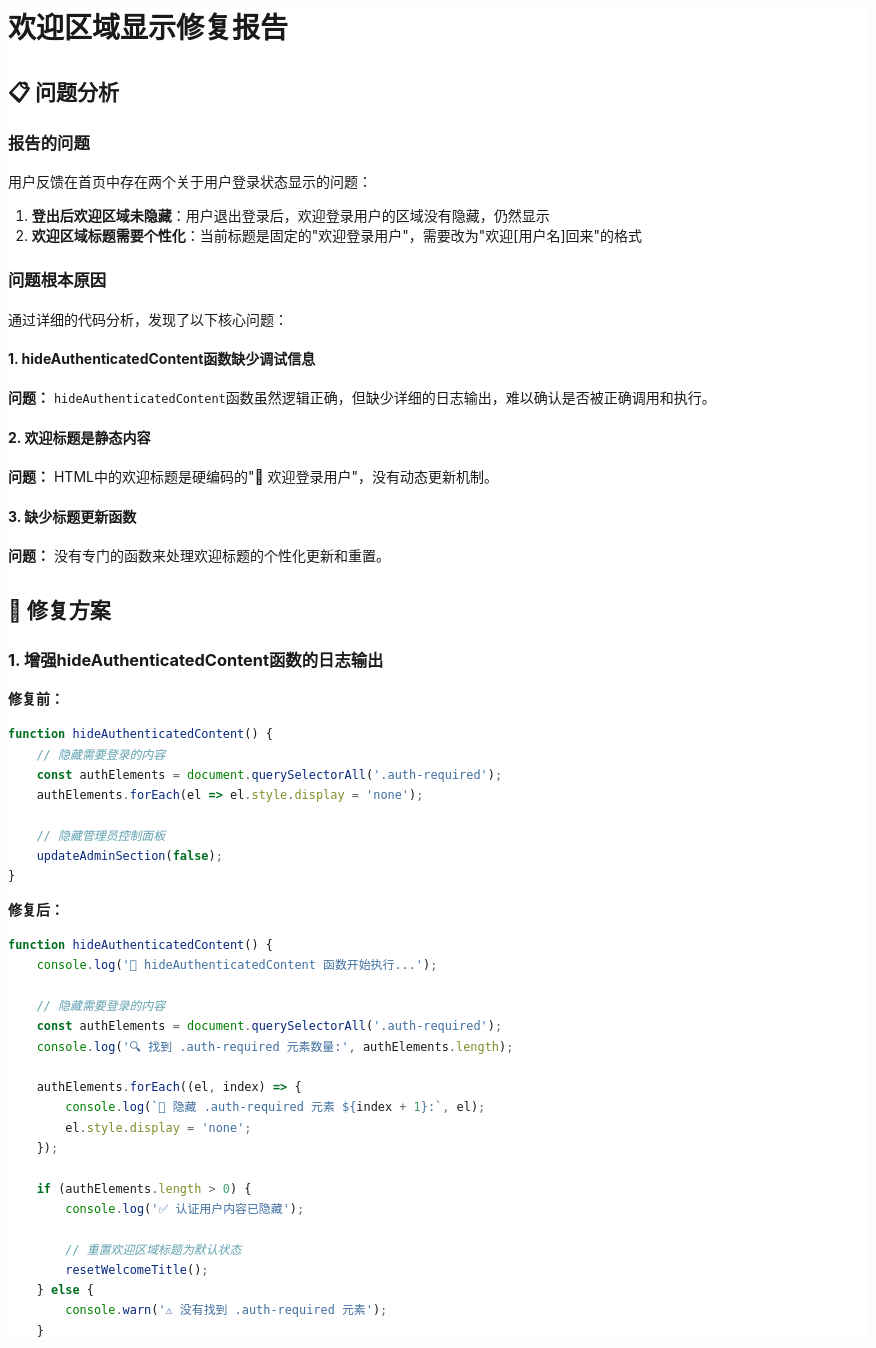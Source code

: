# 欢迎区域显示修复报告

## 📋 问题分析

### 报告的问题
用户反馈在首页中存在两个关于用户登录状态显示的问题：

1. **登出后欢迎区域未隐藏**：用户退出登录后，欢迎登录用户的区域没有隐藏，仍然显示
2. **欢迎区域标题需要个性化**：当前标题是固定的"欢迎登录用户"，需要改为"欢迎[用户名]回来"的格式

### 问题根本原因

通过详细的代码分析，发现了以下核心问题：

#### 1. hideAuthenticatedContent函数缺少调试信息
**问题：** `hideAuthenticatedContent`函数虽然逻辑正确，但缺少详细的日志输出，难以确认是否被正确调用和执行。

#### 2. 欢迎标题是静态内容
**问题：** HTML中的欢迎标题是硬编码的"🎉 欢迎登录用户"，没有动态更新机制。

#### 3. 缺少标题更新函数
**问题：** 没有专门的函数来处理欢迎标题的个性化更新和重置。

## 🔧 修复方案

### 1. 增强hideAuthenticatedContent函数的日志输出

**修复前：**
```javascript
function hideAuthenticatedContent() {
    // 隐藏需要登录的内容
    const authElements = document.querySelectorAll('.auth-required');
    authElements.forEach(el => el.style.display = 'none');

    // 隐藏管理员控制面板
    updateAdminSection(false);
}
```

**修复后：**
```javascript
function hideAuthenticatedContent() {
    console.log('🔄 hideAuthenticatedContent 函数开始执行...');
    
    // 隐藏需要登录的内容
    const authElements = document.querySelectorAll('.auth-required');
    console.log('🔍 找到 .auth-required 元素数量:', authElements.length);
    
    authElements.forEach((el, index) => {
        console.log(`🔄 隐藏 .auth-required 元素 ${index + 1}:`, el);
        el.style.display = 'none';
    });

    if (authElements.length > 0) {
        console.log('✅ 认证用户内容已隐藏');
        
        // 重置欢迎区域标题为默认状态
        resetWelcomeTitle();
    } else {
        console.warn('⚠️ 没有找到 .auth-required 元素');
    }

```